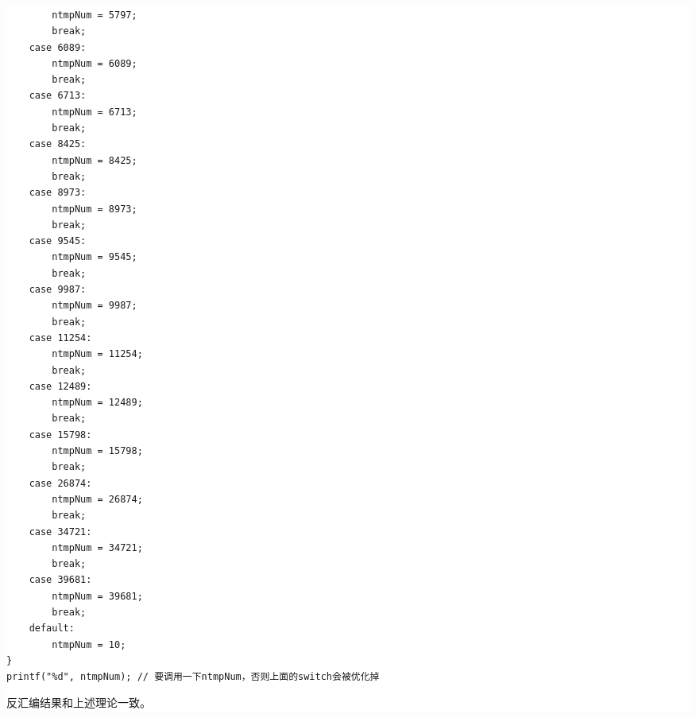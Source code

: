         	ntmpNum = 5797;
        	break;
    	case 6089:
        	ntmpNum = 6089;
        	break;
    	case 6713:
        	ntmpNum = 6713;
        	break;
    	case 8425:
    	    ntmpNum = 8425;
    	    break;
    	case 8973:
        	ntmpNum = 8973;
        	break;
    	case 9545:
        	ntmpNum = 9545;
        	break;
    	case 9987:
        	ntmpNum = 9987;
        	break;
    	case 11254:
        	ntmpNum = 11254;
        	break;
    	case 12489:
        	ntmpNum = 12489;
        	break;
    	case 15798:
        	ntmpNum = 15798;
        	break;
    	case 26874:
        	ntmpNum = 26874;
        	break;
    	case 34721:
        	ntmpNum = 34721;
        	break;
    	case 39681:
        	ntmpNum = 39681;
        	break;
    	default:
        	ntmpNum = 10;
    }
    printf("%d", ntmpNum); // 要调用一下ntmpNum，否则上面的switch会被优化掉
</code></pre>
反汇编结果和上述理论一致。
